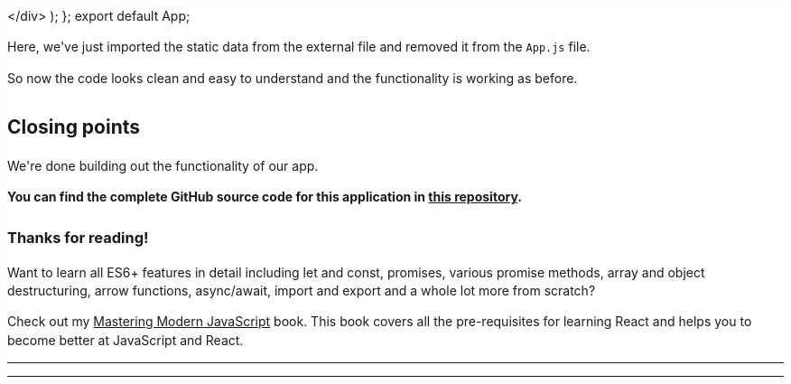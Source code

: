 &lt;/div&gt;
);
};
export default App;
</code></pre>
<p>Here, we've just imported the static data from the external file and removed it from the <code>App.js</code> file.</p>
<p>So now the code looks clean and easy to understand and the functionality is working as before.</p>
<h2 id="closing-points">Closing points</h2>
<p>We're done building out the functionality of our app.</p>
<p><strong>You can find the complete GitHub source code for this application in <a href="https://github.com/myogeshchavan97/react-accordion-demo">this repository</a>.</strong></p>
<h3 id="thanks-for-reading-">Thanks for reading!</h3>
<p>Want to learn all ES6+ features in detail including let and const, promises, various promise methods, array and object destructuring, arrow functions, async/await, import and export and a whole lot more from scratch?</p>
<p>Check out my <a href="https://modernjavascript.yogeshchavan.dev/">Mastering Modern JavaScript</a> book. This book covers all the pre-requisites for learning React and helps you to become better at JavaScript and React.</p>
</div>
<hr>
<hr>
</section>
</article>
</div>
</main>
</div>


